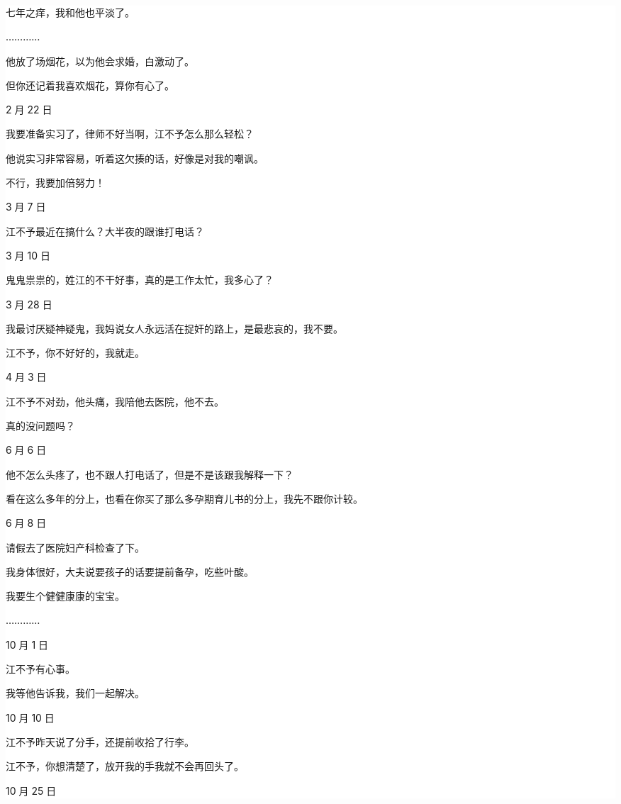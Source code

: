 七年之痒，我和他也平淡了。

…………

他放了场烟花，以为他会求婚，白激动了。

但你还记着我喜欢烟花，算你有心了。

2 月 22 日

我要准备实习了，律师不好当啊，江不予怎么那么轻松？

他说实习非常容易，听着这欠揍的话，好像是对我的嘲讽。

不行，我要加倍努力！

3 月 7 日

江不予最近在搞什么？大半夜的跟谁打电话？

3 月 10 日

鬼鬼祟祟的，姓江的不干好事，真的是工作太忙，我多心了？

3 月 28 日

我最讨厌疑神疑鬼，我妈说女人永远活在捉奸的路上，是最悲哀的，我不要。

江不予，你不好好的，我就走。

4 月 3 日

江不予不对劲，他头痛，我陪他去医院，他不去。

真的没问题吗？

6 月 6 日

他不怎么头疼了，也不跟人打电话了，但是不是该跟我解释一下？

看在这么多年的分上，也看在你买了那么多孕期育儿书的分上，我先不跟你计较。

6 月 8 日

请假去了医院妇产科检查了下。

我身体很好，大夫说要孩子的话要提前备孕，吃些叶酸。

我要生个健健康康的宝宝。

…………

10 月 1 日

江不予有心事。

我等他告诉我，我们一起解决。

10 月 10 日

江不予昨天说了分手，还提前收拾了行李。

江不予，你想清楚了，放开我的手我就不会再回头了。

10 月 25 日
